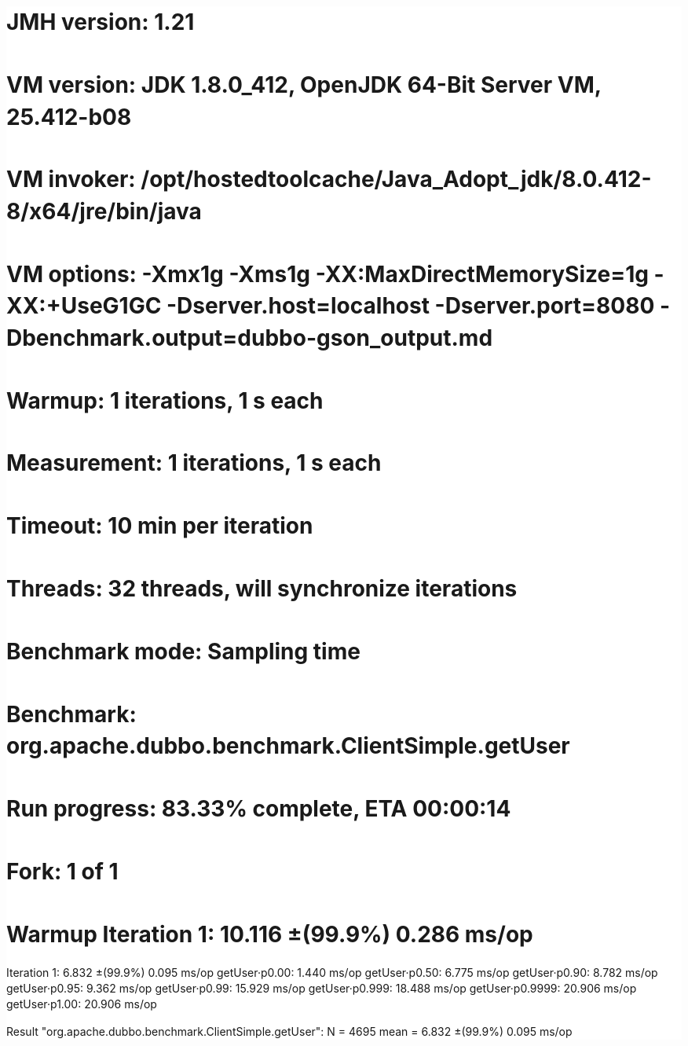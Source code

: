 # JMH version: 1.21
# VM version: JDK 1.8.0_412, OpenJDK 64-Bit Server VM, 25.412-b08
# VM invoker: /opt/hostedtoolcache/Java_Adopt_jdk/8.0.412-8/x64/jre/bin/java
# VM options: -Xmx1g -Xms1g -XX:MaxDirectMemorySize=1g -XX:+UseG1GC -Dserver.host=localhost -Dserver.port=8080 -Dbenchmark.output=dubbo-gson_output.md
# Warmup: 1 iterations, 1 s each
# Measurement: 1 iterations, 1 s each
# Timeout: 10 min per iteration
# Threads: 32 threads, will synchronize iterations
# Benchmark mode: Sampling time
# Benchmark: org.apache.dubbo.benchmark.ClientSimple.getUser

# Run progress: 83.33% complete, ETA 00:00:14
# Fork: 1 of 1
# Warmup Iteration   1: 10.116 ±(99.9%) 0.286 ms/op
Iteration   1: 6.832 ±(99.9%) 0.095 ms/op
                 getUser·p0.00:   1.440 ms/op
                 getUser·p0.50:   6.775 ms/op
                 getUser·p0.90:   8.782 ms/op
                 getUser·p0.95:   9.362 ms/op
                 getUser·p0.99:   15.929 ms/op
                 getUser·p0.999:  18.488 ms/op
                 getUser·p0.9999: 20.906 ms/op
                 getUser·p1.00:   20.906 ms/op



Result "org.apache.dubbo.benchmark.ClientSimple.getUser":
  N = 4695
  mean =      6.832 ±(99.9%) 0.095 ms/op

